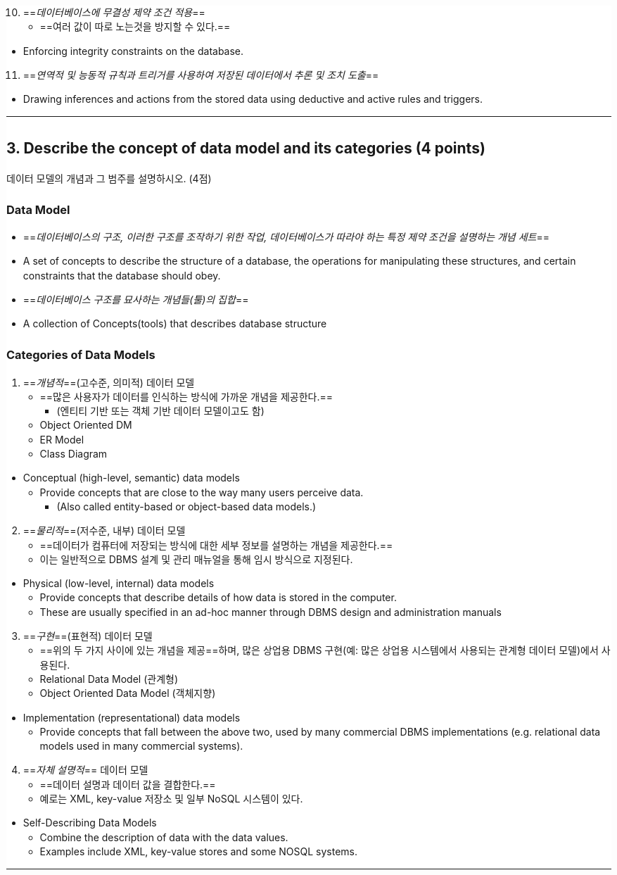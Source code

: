 10. ==*데이터베이스에 무결성 제약 조건 적용*==
	- ==여러 값이 따로 노는것을 방지할 수 있다.==
- Enforcing integrity constraints on the database.

11. ==*연역적 및 능동적 규칙과 트리거를 사용하여 저장된 데이터에서 추론 및 조치 도출*==
- Drawing inferences and actions from the stored data using deductive and active rules and triggers.

---
## 3. Describe the concept of data model and its categories (4 points)
데이터 모델의 개념과 그 범주를 설명하시오. (4점)

### Data Model
- ==*데이터베이스의 구조, 이러한 구조를 조작하기 위한 작업, 데이터베이스가 따라야 하는 특정 제약 조건을 설명하는 개념 세트*==
- A set of concepts to describe the structure of a database, the operations for manipulating these structures, and certain constraints that the database should obey.

- ==*데이터베이스 구조를 묘사하는 개념들(툴)의 집합*==
- A collection of Concepts(tools) that describes database structure

### Categories of Data Models
1. ==*개념적*==(고수준, 의미적) 데이터 모델
	- ==많은 사용자가 데이터를 인식하는 방식에 가까운 개념을 제공한다.==
		- (엔티티 기반 또는 객체 기반 데이터 모델이고도 함)
	- Object Oriented DM
	- ER Model
	- Class Diagram
- Conceptual (high-level, semantic) data models
	- Provide concepts that are close to the way many users perceive data.
		- (Also called entity-based or object-based data models.)

2. ==*물리적*==(저수준, 내부) 데이터 모델
	- ==데이터가 컴퓨터에 저장되는 방식에 대한 세부 정보를 설명하는 개념을 제공한다.==
	- 이는 일반적으로 DBMS 설계 및 관리 매뉴얼을 통해 임시 방식으로 지정된다.
- Physical (low-level, internal) data models
	- Provide concepts that describe details of how data is stored in the computer.
	- These are usually specified in an ad-hoc manner through DBMS design and administration manuals

3. ==*구현*==(표현적) 데이터 모델
	- ==위의 두 가지 사이에 있는 개념을 제공==하며, 많은 상업용 DBMS 구현(예: 많은 상업용 시스템에서 사용되는 관계형 데이터 모델)에서 사용된다.
	- Relational Data Model (관계형)
	- Object Oriented Data Model (객체지향)
- Implementation (representational) data models
	- Provide concepts that fall between the above two, used by many commercial DBMS implementations (e.g. relational data models used in many commercial systems).

4. ==*자체 설명적*== 데이터 모델
	- ==데이터 설명과 데이터 값을 결합한다.==
	- 예로는 XML, key-value 저장소 및 일부 NoSQL 시스템이 있다.
- Self-Describing Data Models
	- Combine the description of data with the data values. 
	- Examples include XML, key-value stores and some NOSQL systems.

---
